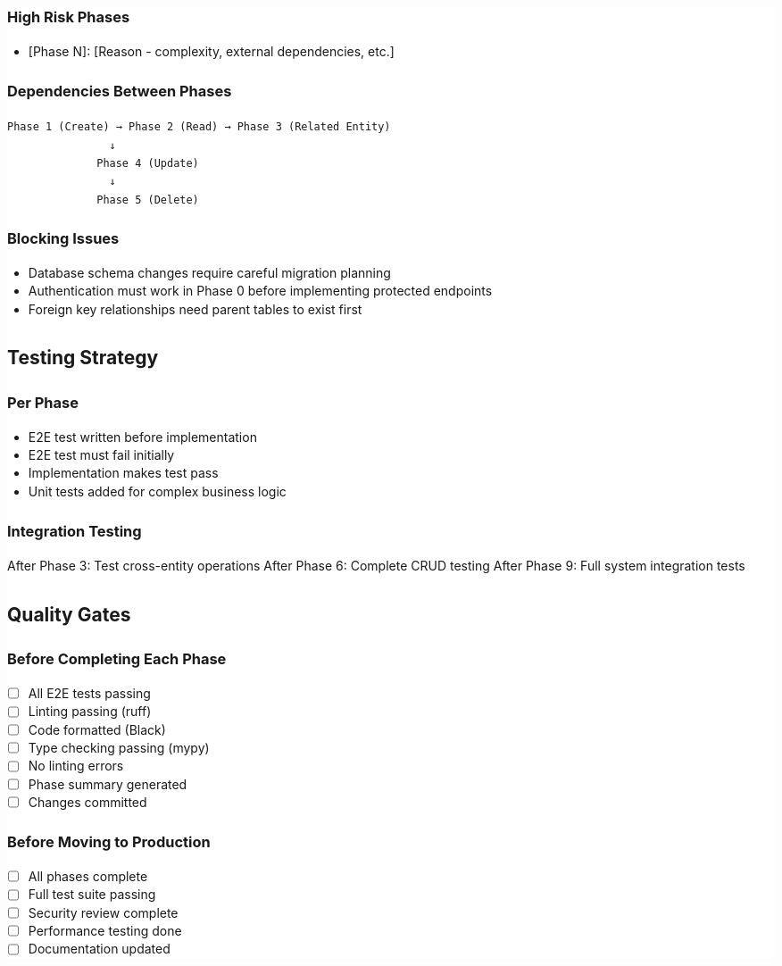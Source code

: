 ### High Risk Phases
- [Phase N]: [Reason - complexity, external dependencies, etc.]

### Dependencies Between Phases
```
Phase 1 (Create) → Phase 2 (Read) → Phase 3 (Related Entity)
                ↓
              Phase 4 (Update)
                ↓
              Phase 5 (Delete)
```

### Blocking Issues
- Database schema changes require careful migration planning
- Authentication must work in Phase 0 before implementing protected endpoints
- Foreign key relationships need parent tables to exist first

## Testing Strategy

### Per Phase
- E2E test written before implementation
- E2E test must fail initially
- Implementation makes test pass
- Unit tests added for complex business logic

### Integration Testing
After Phase 3: Test cross-entity operations
After Phase 6: Complete CRUD testing
After Phase 9: Full system integration tests

## Quality Gates

### Before Completing Each Phase
- [ ] All E2E tests passing
- [ ] Linting passing (ruff)
- [ ] Code formatted (Black)
- [ ] Type checking passing (mypy)
- [ ] No linting errors
- [ ] Phase summary generated
- [ ] Changes committed

### Before Moving to Production
- [ ] All phases complete
- [ ] Full test suite passing
- [ ] Security review complete
- [ ] Performance testing done
- [ ] Documentation updated
